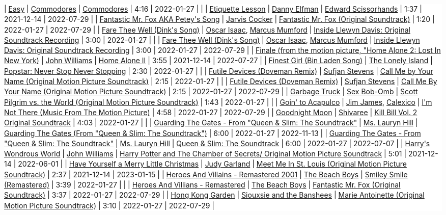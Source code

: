 | [Easy](https://open.spotify.com/track/1JQ6Xm1JrvHfvAqhl5pwaA) | [Commodores](https://open.spotify.com/artist/6twIAGnYuIT1pncMAsXnEm) | [Commodores](https://open.spotify.com/album/2tzbNCAUTmW4MIM2Ulvrwl) | 4:16 | 2022-01-27 |  |
| [Etiquette Lesson](https://open.spotify.com/track/1EnAkv2DGgHHNwENIpsgoZ) | [Danny Elfman](https://open.spotify.com/artist/5qBZETtyzfYnXOobDXbmcD) | [Edward Scissorhands](https://open.spotify.com/album/5K8mB1LGyBDQBKnj6k64Uq) | 1:37 | 2021-12-14 | 2022-07-29 |
| [Fantastic Mr\. Fox AKA Petey's Song](https://open.spotify.com/track/0zSfU0syn0Qi96jplDmIOr) | [Jarvis Cocker](https://open.spotify.com/artist/13W7XLRXdWeLmIu9vacE1w) | [Fantastic Mr\. Fox \(Original Soundtrack\)](https://open.spotify.com/album/1aJ1OS2xdkKGvmLvkU9qn3) | 1:20 | 2022-01-27 | 2022-07-29 |
| [Fare Thee Well \(Dink's Song\)](https://open.spotify.com/track/0YOOXnCJihgyluizqhAcrz) | [Oscar Isaac](https://open.spotify.com/artist/5opRYqktzpMFqZ7jtnp7yy), [Marcus Mumford](https://open.spotify.com/artist/3bYcjbVAN3rAuU3TMzw2mB) | [Inside Llewyn Davis: Original Soundtrack Recording](https://open.spotify.com/album/1HlwBBTjItwW2VN4OG1rin) | 3:00 | 2022-01-27 |  |
| [Fare Thee Well \(Dink's Song\)](https://open.spotify.com/track/4uCdzs757AOdKFFiKg19gz) | [Oscar Isaac](https://open.spotify.com/artist/5opRYqktzpMFqZ7jtnp7yy), [Marcus Mumford](https://open.spotify.com/artist/3bYcjbVAN3rAuU3TMzw2mB) | [Inside Llewyn Davis: Original Soundtrack Recording](https://open.spotify.com/album/51AZfmLtvKWmchlcA4QGAP) | 3:00 | 2022-01-27 | 2022-07-29 |
| [Finale \(from the motion picture, "Home Alone 2: Lost In New York\)](https://open.spotify.com/track/2SIuzuio78aB01RGY90d59) | [John Williams](https://open.spotify.com/artist/3dRfiJ2650SZu6GbydcHNb) | [Home Alone II](https://open.spotify.com/album/104xIjS9kSulivvCeIHWQS) | 3:55 | 2021-12-14 | 2022-07-27 |
| [Finest Girl \(Bin Laden Song\)](https://open.spotify.com/track/1LpjlPR8Gv52B04UQNLZAw) | [The Lonely Island](https://open.spotify.com/artist/1f5GqyOPo0CkotzzRwviBu) | [Popstar: Never Stop Never Stopping](https://open.spotify.com/album/07fcZXkBS0y4Y80GT60PZq) | 2:30 | 2022-01-27 |  |
| [Futile Devices \(Doveman Remix\)](https://open.spotify.com/track/5iR8v6fTc33LDo2t4w3342) | [Sufjan Stevens](https://open.spotify.com/artist/4MXUO7sVCaFgFjoTI5ox5c) | [Call Me by Your Name \(Original Motion Picture Soundtrack\)](https://open.spotify.com/album/531pUFZ1BbEhfXDxitF8TU) | 2:15 | 2022-01-27 |  |
| [Futile Devices \(Doveman Remix\)](https://open.spotify.com/track/5vTSnZTmS1gMiWuA9kDE19) | [Sufjan Stevens](https://open.spotify.com/artist/4MXUO7sVCaFgFjoTI5ox5c) | [Call Me By Your Name \(Original Motion Picture Soundtrack\)](https://open.spotify.com/album/7K0x1O9gqMQlDwbMkyCCIM) | 2:15 | 2022-01-27 | 2022-07-29 |
| [Garbage Truck](https://open.spotify.com/track/4YbslGpDoOgJgH8wqSdfaP) | [Sex Bob\-Omb](https://open.spotify.com/artist/0epidpyARaIPmKpFUwcgnJ) | [Scott Pilgrim vs\. the World \(Original Motion Picture Soundtrack\)](https://open.spotify.com/album/3q1e0dxZARuaHxZkLzgErK) | 1:43 | 2022-01-27 |  |
| [Goin' to Acapulco](https://open.spotify.com/track/1239baQ1b9cD0RRv5Jy9Sb) | [Jim James](https://open.spotify.com/artist/1MhtYlJvUqfd2EgHSQTGK4), [Calexico](https://open.spotify.com/artist/1OmdWpAh1pucAuZPzJaxIJ) | [I'm Not There \(Music From The Motion Picture\)](https://open.spotify.com/album/6ZSp2CcRWdyTm50DbI9MAX) | 4:58 | 2022-01-27 | 2022-07-29 |
| [Goodnight Moon](https://open.spotify.com/track/5jQPDVjgSGnNYl8G3H3qul) | [Shivaree](https://open.spotify.com/artist/34xAiSyQG6nlH0eZNLjbLW) | [Kill Bill Vol\. 2 Original Soundtrack](https://open.spotify.com/album/0yrK3jKRexjtP4CRdYizjs) | 4:03 | 2022-01-27 |  |
| [Guarding The Gates \- From "Queen & Slim: The Soundtrack"](https://open.spotify.com/track/0vxTKTxKoTmljpT7gb4U1h) | [Ms\. Lauryn Hill](https://open.spotify.com/artist/2Mu5NfyYm8n5iTomuKAEHl) | [Guarding The Gates \(From "Queen & Slim: The Soundtrack"\)](https://open.spotify.com/album/5dLSIo9cqbNiSRZNw4C6am) | 6:00 | 2022-01-27 | 2022-11-13 |
| [Guarding The Gates \- From "Queen & Slim: The Soundtrack"](https://open.spotify.com/track/1SrXd884BCFBzWXiUSdJ6l) | [Ms\. Lauryn Hill](https://open.spotify.com/artist/2Mu5NfyYm8n5iTomuKAEHl) | [Queen & Slim: The Soundtrack](https://open.spotify.com/album/3KkAi988nPkzw0FOrXTBfM) | 6:00 | 2022-01-27 | 2022-07-07 |
| [Harry's Wondrous World](https://open.spotify.com/track/5qWvQZewRB57giOKgvUE3F) | [John Williams](https://open.spotify.com/artist/3dRfiJ2650SZu6GbydcHNb) | [Harry Potter and The Chamber of Secrets/ Original Motion Picture Soundtrack](https://open.spotify.com/album/5nzzU118YRlXdhjRMb3fq0) | 5:01 | 2021-12-14 | 2022-06-01 |
| [Have Yourself a Merry Little Christmas](https://open.spotify.com/track/1BMmB1L5PbedWBAFl3xf27) | [Judy Garland](https://open.spotify.com/artist/0hItVPjwJLVZrFqOyIsxPf) | [Meet Me In St\. Louis \(Original Motion Picture Soundtrack\)](https://open.spotify.com/album/29vvOZZDLLZavty2hkZySE) | 2:37 | 2021-12-14 | 2023-01-15 |
| [Heroes And Villains \- Remastered 2001](https://open.spotify.com/track/7BO7ZbaEmgCSSp3znPMxN4) | [The Beach Boys](https://open.spotify.com/artist/3oDbviiivRWhXwIE8hxkVV) | [Smiley Smile \(Remastered\)](https://open.spotify.com/album/37rNuexqEXWeSIOiJtn3A9) | 3:39 | 2022-01-27 |  |
| [Heroes And Villians \- Remastered](https://open.spotify.com/track/6YeaunurT3mGLOXpgadkje) | [The Beach Boys](https://open.spotify.com/artist/3oDbviiivRWhXwIE8hxkVV) | [Fantastic Mr\. Fox \(Original Soundtrack\)](https://open.spotify.com/album/1aJ1OS2xdkKGvmLvkU9qn3) | 3:37 | 2022-01-27 | 2022-07-29 |
| [Hong Kong Garden](https://open.spotify.com/track/1KG7pilWCRpjxR3c7jBvnP) | [Siouxsie and the Banshees](https://open.spotify.com/artist/1n65zfwYIj5kKEtNgxUlWb) | [Marie Antoinette \(Original Motion Picture Soundtrack\)](https://open.spotify.com/album/0C8pr3dnMPistlH58MkMc4) | 3:10 | 2022-01-27 | 2022-07-29 |